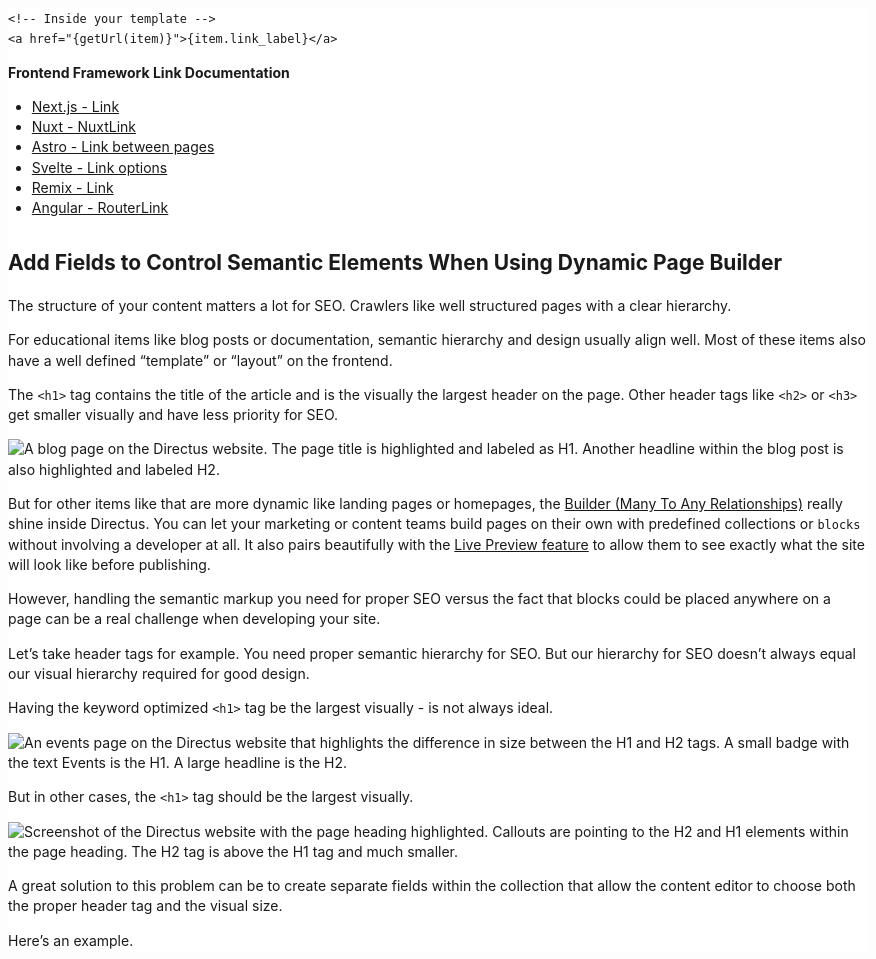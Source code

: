  
```
<!-- Inside your template -->
<a href="{getUrl(item)}">{item.link_label}</a>
```
    

**Frontend Framework Link Documentation**

- [Next.js - Link](https://nextjs.org/docs/app/api-reference/components/link)
- [Nuxt - NuxtLink](https://nuxt.com/docs/api/components/nuxt-link#nuxtlink)
- [Astro - Link between pages](https://docs.astro.build/en/core-concepts/astro-pages/#link-between-pages)
- [Svelte - Link options](https://kit.svelte.dev/docs/link-options)
- [Remix - Link](https://remix.run/docs/en/main/components/link#link)
- [Angular - RouterLink](https://angular.io/api/router/RouterLink)

## Add Fields to Control Semantic Elements When Using Dynamic Page Builder

The structure of your content matters a lot for SEO. Crawlers like well structured pages with a clear hierarchy. 

For educational items like blog posts or documentation, semantic hierarchy and design usually align well. Most of these items also have a well defined “template” or “layout” on the frontend.

<span v-pre>The `<h1>` tag contains the title of the article and is the visually the largest header on the page. Other header tags like `<h2>` or `<h3>` get smaller visually and have less priority for SEO.</span>

![A blog page on the Directus website. The page title is highlighted and labeled as H1. Another headline within the blog post is also highlighted and labeled H2.](https://product-team.directus.app/assets/4a9c2805-9265-4b14-b447-0ed6ffc3f053.webp)

But for other items like that are more dynamic like landing pages or homepages, the [Builder (Many To Any Relationships)](/guides/data-model/relationships) really shine inside Directus. You can let your marketing or content teams build pages on their own with predefined collections or `blocks` without involving a developer at all. It also pairs beautifully with the [Live Preview feature](/content/live-preview) to allow them to see exactly what the site will look like before publishing. 

However, handling the semantic markup you need for proper SEO versus the fact that blocks  could be placed anywhere on a page can be a real challenge when developing your site.

Let’s take header tags for example. You need proper semantic hierarchy for SEO. But our hierarchy for SEO doesn’t always equal our visual hierarchy required for good design.

<span v-pre>Having the keyword optimized `<h1>` tag be the largest visually - is not always ideal.</span>

![An events page on the Directus website that highlights the difference in size between the H1 and H2 tags. A small badge with the text Events is the H1. A large headline is the H2.](https://product-team.directus.app/assets/0269f212-856d-433f-b771-229b40dba31a.webp)

But in other cases, the <span v-pre>`<h1>`</span> tag should be the largest visually.

![Screenshot of the Directus website with the page heading highlighted. Callouts are pointing to the H2 and H1 elements within the page heading. The H2 tag is above the H1 tag and much smaller.](https://product-team.directus.app/assets/614c38a1-f987-4da8-8919-3441d3f0e727.webp)

A great solution to this problem can be to create separate fields within the collection that allow the content editor to choose both the proper header tag and the visual size. 

Here’s an example.
